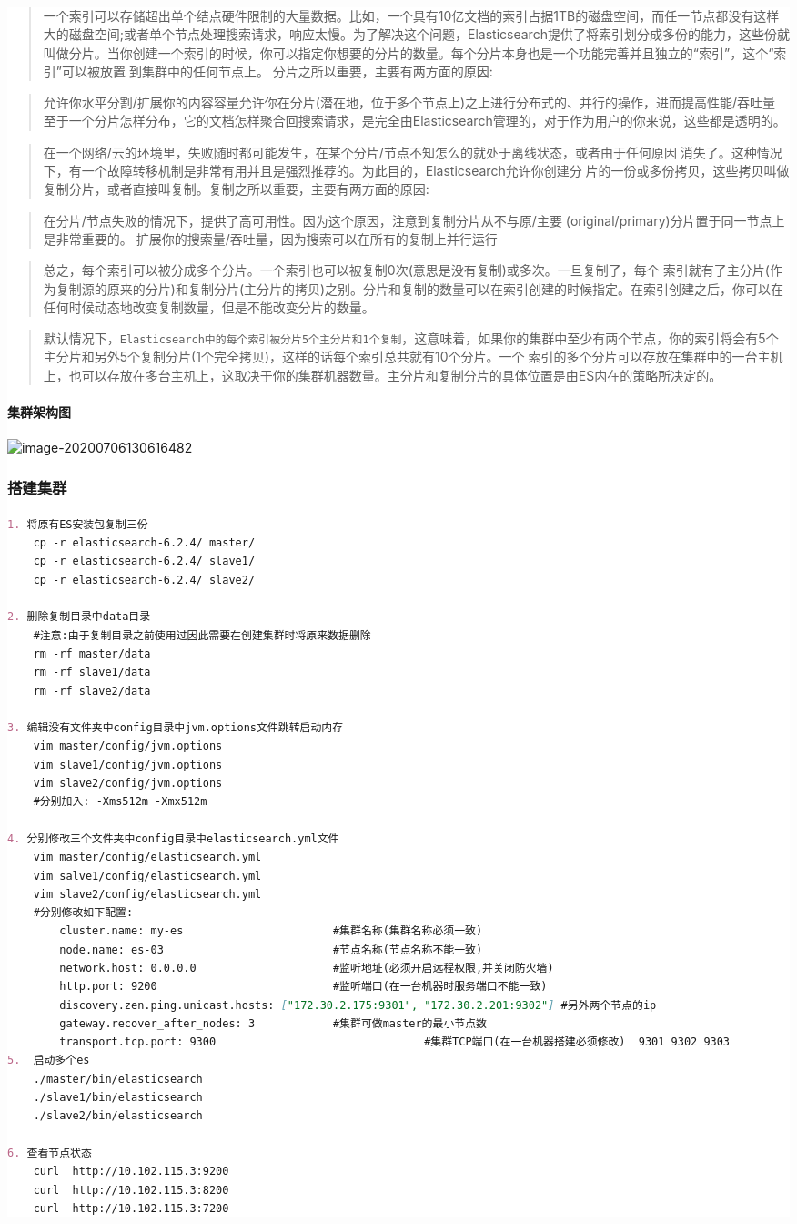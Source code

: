> 一个索引可以存储超出单个结点硬件限制的大量数据。比如，一个具有10亿文档的索引占据1TB的磁盘空间，而任一节点都没有这样大的磁盘空间;或者单个节点处理搜索请求，响应太慢。为了解决这个问题，Elasticsearch提供了将索引划分成多份的能力，这些份就叫做分片。当你创建一个索引的时候，你可以指定你想要的分片的数量。每个分片本身也是一个功能完善并且独立的“索引”，这个“索引”可以被放置 到集群中的任何节点上。 分片之所以重要，主要有两方面的原因: 

> 允许你水平分割/扩展你的内容容量允许你在分片(潜在地，位于多个节点上)之上进行分布式的、并行的操作，进而提高性能/吞吐量 至于一个分片怎样分布，它的文档怎样聚合回搜索请求，是完全由Elasticsearch管理的，对于作为用户的你来说，这些都是透明的。 

> 在一个网络/云的环境里，失败随时都可能发生，在某个分片/节点不知怎么的就处于离线状态，或者由于任何原因 消失了。这种情况下，有一个故障转移机制是非常有用并且是强烈推荐的。为此目的，Elasticsearch允许你创建分 片的一份或多份拷贝，这些拷贝叫做复制分片，或者直接叫复制。复制之所以重要，主要有两方面的原因: 

>  在分片/节点失败的情况下，提供了高可用性。因为这个原因，注意到复制分片从不与原/主要 (original/primary)分片置于同一节点上是非常重要的。 扩展你的搜索量/吞吐量，因为搜索可以在所有的复制上并行运行 

> 总之，每个索引可以被分成多个分片。一个索引也可以被复制0次(意思是没有复制)或多次。一旦复制了，每个 索引就有了主分片(作为复制源的原来的分片)和复制分片(主分片的拷贝)之别。分片和复制的数量可以在索引创建的时候指定。在索引创建之后，你可以在任何时候动态地改变复制数量，但是不能改变分片的数量。 

> 默认情况下，`Elasticsearch中的每个索引被分片5个主分片和1个复制`，这意味着，如果你的集群中至少有两个节点，你的索引将会有5个主分片和另外5个复制分片(1个完全拷贝)，这样的话每个索引总共就有10个分片。一个 索引的多个分片可以存放在集群中的一台主机上，也可以存放在多台主机上，这取决于你的集群机器数量。主分片和复制分片的具体位置是由ES内在的策略所决定的。 

#### 集群架构图

![image-20200706130616482](ElasticSearch_6.8.0版本.assets/image-20200706130616482.png)

### 搭建集群

```markdown
1. 将原有ES安装包复制三份
	cp -r elasticsearch-6.2.4/ master/
	cp -r elasticsearch-6.2.4/ slave1/
	cp -r elasticsearch-6.2.4/ slave2/
	
2. 删除复制目录中data目录 
	#注意:由于复制目录之前使用过因此需要在创建集群时将原来数据删除
	rm -rf master/data
	rm -rf slave1/data
	rm -rf slave2/data
	
3. 编辑没有文件夹中config目录中jvm.options文件跳转启动内存
	vim master/config/jvm.options  
	vim slave1/config/jvm.options
	vim slave2/config/jvm.options
	#分别加入: -Xms512m -Xmx512m
	
4. 分别修改三个文件夹中config目录中elasticsearch.yml文件
	vim master/config/elasticsearch.yml
	vim salve1/config/elasticsearch.yml
	vim slave2/config/elasticsearch.yml
	#分别修改如下配置:
		cluster.name: my-es                       #集群名称(集群名称必须一致)
		node.name: es-03                          #节点名称(节点名称不能一致)
		network.host: 0.0.0.0                     #监听地址(必须开启远程权限,并关闭防火墙)
		http.port: 9200                           #监听端口(在一台机器时服务端口不能一致)
		discovery.zen.ping.unicast.hosts: ["172.30.2.175:9301", "172.30.2.201:9302"] #另外两个节点的ip
		gateway.recover_after_nodes: 3            #集群可做master的最小节点数
		transport.tcp.port: 9300				  				#集群TCP端口(在一台机器搭建必须修改)  9301 9302 9303
5.	启动多个es
	./master/bin/elasticsearch
	./slave1/bin/elasticsearch
	./slave2/bin/elasticsearch
	
6. 查看节点状态
	curl  http://10.102.115.3:9200
	curl  http://10.102.115.3:8200
	curl  http://10.102.115.3:7200

```